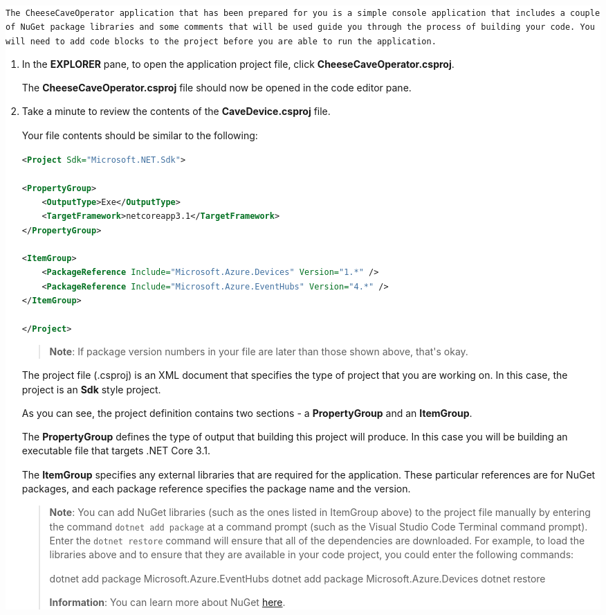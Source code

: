     The CheeseCaveOperator application that has been prepared for you is a simple console application that includes a couple of NuGet package libraries and some comments that will be used guide you through the process of building your code. You will need to add code blocks to the project before you are able to run the application. 

1. In the **EXPLORER** pane, to open the application project file, click **CheeseCaveOperator.csproj**.

    The **CheeseCaveOperator.csproj** file should now be opened in the code editor pane.

1. Take a minute to review the contents of the **CaveDevice.csproj** file.

    Your file contents should be similar to the following:

    ```xml
    <Project Sdk="Microsoft.NET.Sdk">

    <PropertyGroup>
        <OutputType>Exe</OutputType>
        <TargetFramework>netcoreapp3.1</TargetFramework>
    </PropertyGroup>

    <ItemGroup>
        <PackageReference Include="Microsoft.Azure.Devices" Version="1.*" />
        <PackageReference Include="Microsoft.Azure.EventHubs" Version="4.*" />
    </ItemGroup>

    </Project>
    ```

    > **Note**: If package version numbers in your file are later than those shown above, that's okay.

    The project file (.csproj) is an XML document that specifies the type of project that you are working on. In this case, the project is an **Sdk** style project.

    As you can see, the project definition contains two sections - a **PropertyGroup** and an **ItemGroup**.

    The **PropertyGroup** defines the type of output that building this project will produce. In this case you will be building an executable file that targets .NET Core 3.1.

    The **ItemGroup** specifies any external libraries that are required for the application. These particular references are for NuGet packages, and each package reference specifies the package name and the version. 

    > **Note**: You can add NuGet libraries (such as the ones listed in ItemGroup above) to the project file manually by entering the command `dotnet add package` at a command prompt (such as the Visual Studio Code Terminal command prompt). Enter the `dotnet restore` command will ensure that all of the dependencies are downloaded. For example, to load the libraries above and to ensure that they are available in your code project, you could enter the following commands:
    >
    >   dotnet add package Microsoft.Azure.EventHubs
    >   dotnet add package Microsoft.Azure.Devices
    >   dotnet restore
    >
    > **Information**: You can learn more about NuGet [here](https://docs.microsoft.com/en-us/nuget/what-is-nuget).
